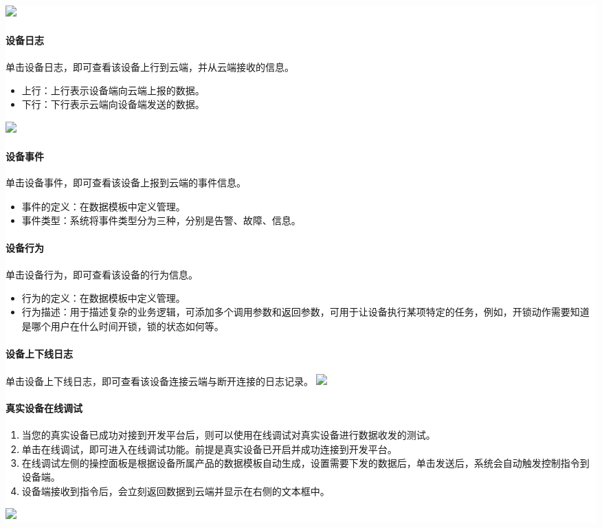 <img src="/assets/thingsMethod/developCenter/productDevelop/物模型数据.png">


#### 设备日志
单击设备日志，即可查看该设备上行到云端，并从云端接收的信息。
* 上行：上行表示设备端向云端上报的数据。
* 下行：下行表示云端向设备端发送的数据。

<img src="/assets/thingsMethod/developCenter/productDevelop/设备云端日志.png">

#### 设备事件
单击设备事件，即可查看该设备上报到云端的事件信息。
* 事件的定义：在数据模板中定义管理。
* 事件类型：系统将事件类型分为三种，分别是告警、故障、信息。

#### 设备行为
单击设备行为，即可查看该设备的行为信息。
* 行为的定义：在数据模板中定义管理。
* 行为描述：用于描述复杂的业务逻辑，可添加多个调用参数和返回参数，可用于让设备执行某项特定的任务，例如，开锁动作需要知道是哪个用户在什么时间开锁，锁的状态如何等。

#### 设备上下线日志
单击设备上下线日志，即可查看该设备连接云端与断开连接的日志记录。
<img src="/assets/thingsMethod/developCenter/productDevelop/设备云端日志.png">

#### 真实设备在线调试 
1. 当您的真实设备已成功对接到开发平台后，则可以使用在线调试对真实设备进行数据收发的测试。
2. 单击在线调试，即可进入在线调试功能。前提是真实设备已开启并成功连接到开发平台。
3. 在线调试左侧的操控面板是根据设备所属产品的数据模板自动生成，设置需要下发的数据后，单击发送后，系统会自动触发控制指令到设备端。
4. 设备端接收到指令后，会立刻返回数据到云端并显示在右侧的文本框中。  
<img src="/assets/thingsMethod/developCenter/productDevelop/在线调试.png">
